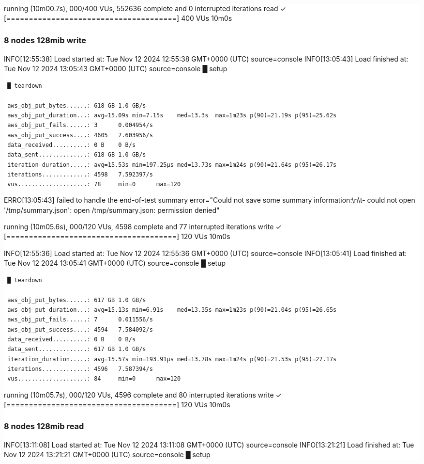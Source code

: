 running (10m00.7s), 000/400 VUs, 552636 complete and 0 interrupted iterations
read ✓ [======================================] 400 VUs  10m0s

### 8 nodes 128mib write
INFO[12:55:38] Load started at:               Tue Nov 12 2024 12:55:38 GMT+0000 (UTC)  source=console
INFO[13:05:43] Load finished at:              Tue Nov 12 2024 13:05:43 GMT+0000 (UTC)  source=console
     █ setup

     █ teardown

     aws_obj_put_bytes......: 618 GB 1.0 GB/s
     aws_obj_put_duration...: avg=15.09s min=7.15s    med=13.3s  max=1m23s p(90)=21.19s p(95)=25.62s
     aws_obj_put_fails......: 3      0.004954/s
     aws_obj_put_success....: 4605   7.603956/s
     data_received..........: 0 B    0 B/s
     data_sent..............: 618 GB 1.0 GB/s
     iteration_duration.....: avg=15.53s min=197.25µs med=13.73s max=1m24s p(90)=21.64s p(95)=26.17s
     iterations.............: 4598   7.592397/s
     vus....................: 78     min=0      max=120
ERRO[13:05:43] failed to handle the end-of-test summary      error="Could not save some summary information:\n\t- could not open '/tmp/summary.json': open /tmp/summary.json: permission denied"

running (10m05.6s), 000/120 VUs, 4598 complete and 77 interrupted iterations
write ✓ [======================================] 120 VUs  10m0s

INFO[12:55:36] Load started at:               Tue Nov 12 2024 12:55:36 GMT+0000 (UTC)  source=console
INFO[13:05:41] Load finished at:              Tue Nov 12 2024 13:05:41 GMT+0000 (UTC)  source=console
     █ setup

     █ teardown

     aws_obj_put_bytes......: 617 GB 1.0 GB/s
     aws_obj_put_duration...: avg=15.13s min=6.91s    med=13.35s max=1m23s p(90)=21.04s p(95)=26.65s
     aws_obj_put_fails......: 7      0.011556/s
     aws_obj_put_success....: 4594   7.584092/s
     data_received..........: 0 B    0 B/s
     data_sent..............: 617 GB 1.0 GB/s
     iteration_duration.....: avg=15.57s min=193.91µs med=13.78s max=1m24s p(90)=21.53s p(95)=27.17s
     iterations.............: 4596   7.587394/s
     vus....................: 84     min=0      max=120

running (10m05.7s), 000/120 VUs, 4596 complete and 80 interrupted iterations
write ✓ [======================================] 120 VUs  10m0s

### 8 nodes 128mib read
INFO[13:11:08] Load started at:               Tue Nov 12 2024 13:11:08 GMT+0000 (UTC)  source=console
INFO[13:21:21] Load finished at:              Tue Nov 12 2024 13:21:21 GMT+0000 (UTC)  source=console
     █ setup
